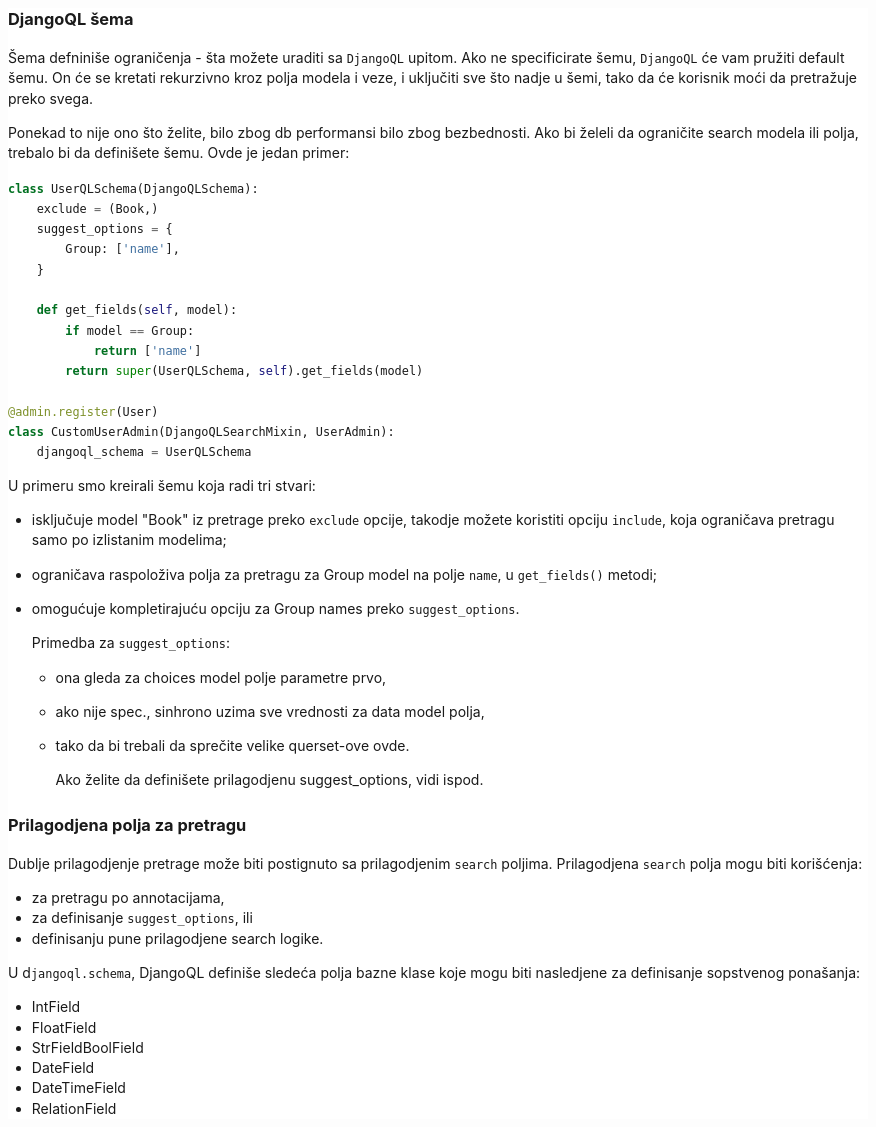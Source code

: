 ### DjangoQL šema

Šema defniniše ograničenja - šta možete uraditi sa `DjangoQL` upitom. Ako ne specificirate šemu, `DjangoQL` će vam pružiti default šemu. On će se kretati rekurzivno kroz polja modela i veze, i uključiti sve što nadje u šemi, tako da će korisnik moći da pretražuje preko svega.

Ponekad to nije ono što želite, bilo zbog db performansi bilo zbog bezbednosti. Ako bi želeli da ograničite search modela ili polja, trebalo bi da definišete šemu. Ovde je jedan primer:

```py
class UserQLSchema(DjangoQLSchema):
    exclude = (Book,)
    suggest_options = {
        Group: ['name'],
    }

    def get_fields(self, model):
        if model == Group:
            return ['name']
        return super(UserQLSchema, self).get_fields(model)

@admin.register(User)
class CustomUserAdmin(DjangoQLSearchMixin, UserAdmin):
    djangoql_schema = UserQLSchema
```

U primeru smo kreirali šemu koja radi tri stvari:

- isključuje model "Book" iz pretrage preko `exclude` opcije, takodje možete koristiti opciju `include`, koja ograničava pretragu samo po izlistanim modelima;

- ograničava raspoloživa polja za pretragu za Group model na polje `name`, u `get_fields()` metodi;

- omogućuje kompletirajuću opciju za Group names preko `suggest_options`.

  Primedba za `suggest_options`:
  - ona gleda za choices model polje parametre prvo,
  - ako nije spec., sinhrono uzima sve vrednosti za data model polja,
  - tako da bi trebali da sprečite velike querset-ove ovde.

    Ako želite da definišete prilagodjenu suggest_options, vidi ispod.

### Prilagodjena polja za pretragu

Dublje prilagodjenje pretrage može biti postignuto sa prilagodjenim `search` poljima. Prilagodjena `search` polja mogu biti korišćenja:

- za pretragu po annotacijama,
- za definisanje `suggest_options`, ili
- definisanju pune prilagodjene search logike.

U d`jangoql.schema`, DjangoQL definiše sledeća polja bazne klase koje mogu biti nasledjene za definisanje sopstvenog ponašanja:

- IntField
- FloatField
- StrFieldBoolField
- DateField
- DateTimeField
- RelationField
